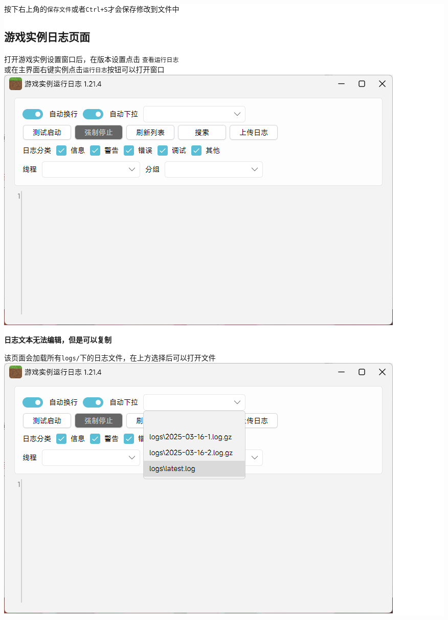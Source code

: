 按下右上角的`保存文件`或者`Ctrl+S`才会保存修改到文件中

## 游戏实例日志页面

打开游戏实例设置窗口后，在版本设置点击 `查看运行日志`  
或在主界面右键实例点击`运行日志`按钮可以打开窗口  
![](0069.png)  

**日志文本无法编辑，但是可以复制**

该页面会加载所有`logs/`下的日志文件，在上方选择后可以打开文件  
![](0071.png)  
